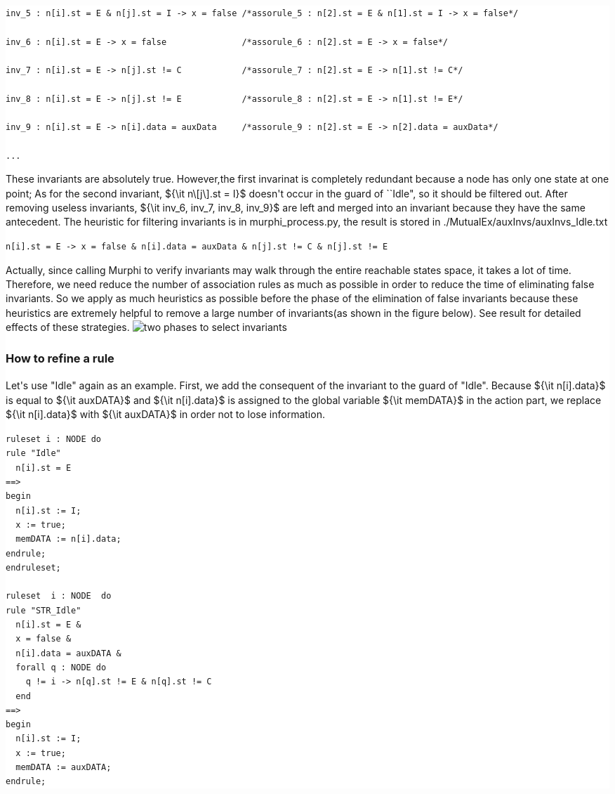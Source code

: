     inv_5 : n[i].st = E & n[j].st = I -> x = false /*assorule_5 : n[2].st = E & n[1].st = I -> x = false*/

    inv_6 : n[i].st = E -> x = false               /*assorule_6 : n[2].st = E -> x = false*/

    inv_7 : n[i].st = E -> n[j].st != C            /*assorule_7 : n[2].st = E -> n[1].st != C*/

    inv_8 : n[i].st = E -> n[j].st != E            /*assorule_8 : n[2].st = E -> n[1].st != E*/

    inv_9 : n[i].st = E -> n[i].data = auxData     /*assorule_9 : n[2].st = E -> n[2].data = auxData*/
    
    ...

These invariants are absolutely true. However,the first invarinat is completely redundant because a node has only one state at one point; As for the second invariant, ${\it n\[j\].st = I}$ doesn't occur in the guard of ``Idle", so it should be filtered out. After removing useless invariants, ${\it inv_6, inv_7, inv_8, inv_9}$ are left and merged into an invariant because they have the same antecedent. The heuristic for filtering invariants is in murphi_process.py, the result is stored in ./MutualEx/auxInvs/auxInvs_Idle.txt

    n[i].st = E -> x = false & n[i].data = auxData & n[j].st != C & n[j].st != E

Actually, since calling Murphi to verify invariants may walk through the entire reachable states space,  it takes a lot of time. Therefore, we need reduce the number of association rules as much as possible in order to reduce the time of eliminating false invariants. So we apply as much heuristics as possible before the phase of the elimination of false invariants because these heuristics are extremely helpful to remove a large number of invariants(as shown in the figure below). See result for detailed effects of these strategies.
![two phases to select invariants](./fig/three_phases.png)
        
### How to refine a rule
Let's use "Idle" again as an example. First, we add the consequent of the invariant to the guard of "Idle". Because ${\it n[i].data}$ is equal to ${\it auxDATA}$ and ${\it n[i].data}$ is assigned to the global variable ${\it memDATA}$ in the action part, we replace ${\it n[i].data}$ with ${\it auxDATA}$ in order not to lose information.

    ruleset i : NODE do
    rule "Idle"
      n[i].st = E
    ==>
    begin
      n[i].st := I;
      x := true;
      memDATA := n[i].data;
    endrule;
    endruleset;

    ruleset  i : NODE  do
    rule "STR_Idle"
      n[i].st = E &
      x = false &
      n[i].data = auxDATA &
      forall q : NODE do
    	q != i -> n[q].st != E & n[q].st != C
      end
    ==>
    begin
      n[i].st := I;
      x := true;
      memDATA := auxDATA;
    endrule;
